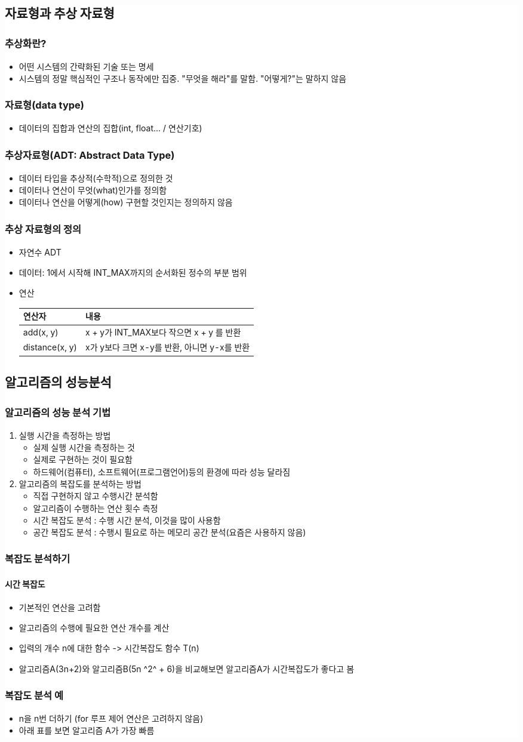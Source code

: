 ## 자료형과 추상 자료형
### 추상화란?
* 어떤 시스템의 간략화된 기술 또는 명세
* 시스템의 정말 핵심적인 구조나 동작에만 집중. "무엇을 해라"를 말함. "어떻게?"는 말하지 않음

### 자료형(data type)
* 데이터의 집합과 연산의 집합(int, float... / 연산기호)

### 추상자료형(ADT: Abstract Data Type)
* 데이터 타입을 추상적(수학적)으로 정의한 것
* 데이터나 연산이 무엇(what)인가를 정의함
* 데이터나 연산을 어떻게(how) 구현할 것인지는 정의하지 않음

### 추상 자료형의 정의
* 자연수 ADT
* 데이터: 1에서 시작해 INT_MAX까지의 순서화된 정수의 부분 범위
* 연산

    |연산자|내용|
    |---|---|
    |add(x, y)|x + y가 INT_MAX보다 작으면 x + y 를 반환|
    |distance(x, y)|x가 y보다 크면 x-y를 반환, 아니면 y-x를 반환|

## 알고리즘의 성능분석
### 알고리즘의 성능 분석 기법
1. 실행 시간을 측정하는 방법
   * 실제 실행 시간을 측정하는 것
   * 실제로 구현하는 것이 필요함
   * 하드웨어(컴퓨터), 소프트웨어(프로그램언어)등의 환경에 따라 성능 달라짐
2. 알고리즘의 복잡도를 분석하는 방법
   * 직접 구현하지 않고 수행시간 분석함
   * 알고리즘이 수행하는 연산 횟수 측정
   * 시간 복잡도 분석 : 수행 시간 분석, 이것을 많이 사용함
   * 공간 복잡도 분석 : 수행시 필요로 하는 메모리 공간 분석(요즘은 사용하지 않음)

### 복잡도 분석하기
#### 시간 복잡도
* 기본적인 연산을 고려함
* 알고리즘의 수행에 필요한 연산 개수를 계산
* 입력의 개수 n에 대한 함수 -> 시간복잡도 함수 T(n)

* 알고리즘A(3n+2)와 알고리즘B(5n ^2^ + 6)을 비교해보면 알고리즘A가 시간복잡도가 좋다고 봄

### 복잡도 분석 예
* n을 n번 더하기 (for 루프 제어 연산은 고려하지 않음)
* 아래 표를 보면 알고리즘 A가 가장 빠름
